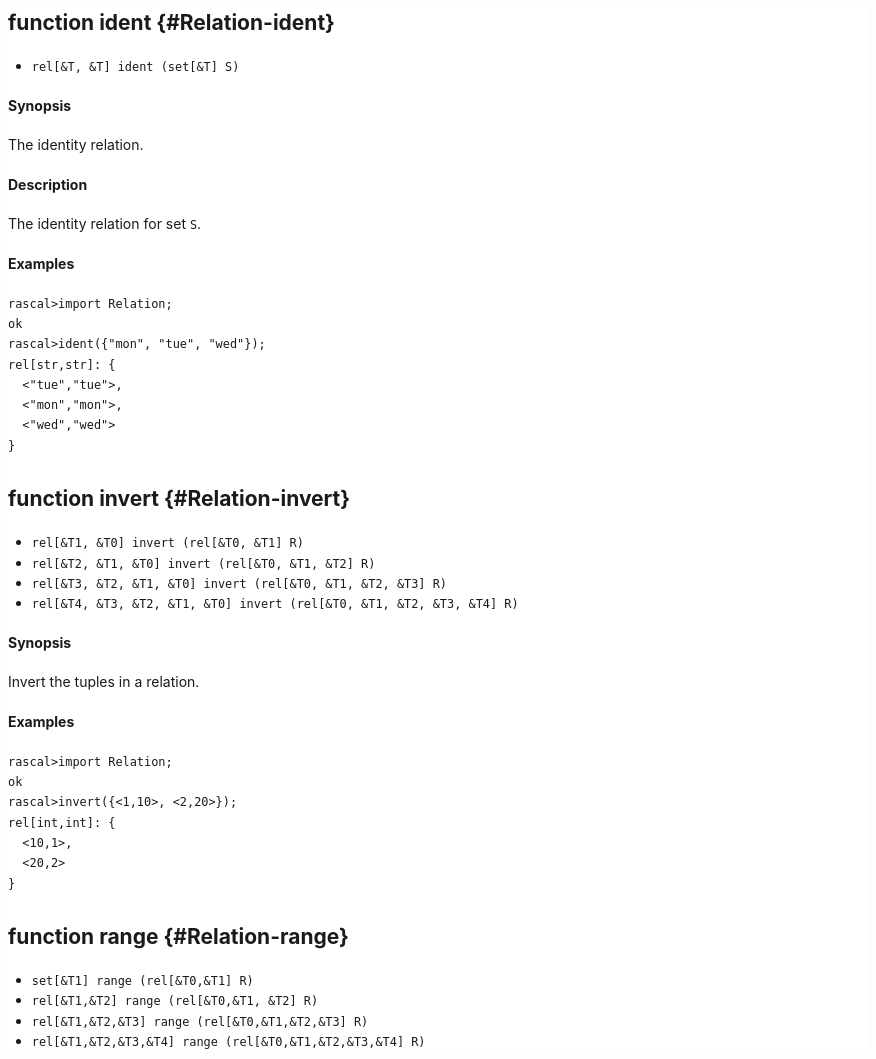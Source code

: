 ## function ident {#Relation-ident}

* ``rel[&T, &T] ident (set[&T] S)``


#### Synopsis

The identity relation.

#### Description

The identity relation for set `S`.

#### Examples


```rascal-shell
rascal>import Relation;
ok
rascal>ident({"mon", "tue", "wed"});
rel[str,str]: {
  <"tue","tue">,
  <"mon","mon">,
  <"wed","wed">
}
```

## function invert {#Relation-invert}

* ``rel[&T1, &T0] invert (rel[&T0, &T1] R)``
* ``rel[&T2, &T1, &T0] invert (rel[&T0, &T1, &T2] R)``
* ``rel[&T3, &T2, &T1, &T0] invert (rel[&T0, &T1, &T2, &T3] R)``
* ``rel[&T4, &T3, &T2, &T1, &T0] invert (rel[&T0, &T1, &T2, &T3, &T4] R)``


#### Synopsis

Invert the tuples in a relation.

#### Examples


```rascal-shell
rascal>import Relation;
ok
rascal>invert({<1,10>, <2,20>});
rel[int,int]: {
  <10,1>,
  <20,2>
}
```

## function range {#Relation-range}

* ``set[&T1] range (rel[&T0,&T1] R)``
* ``rel[&T1,&T2] range (rel[&T0,&T1, &T2] R)``
* ``rel[&T1,&T2,&T3] range (rel[&T0,&T1,&T2,&T3] R)``
* ``rel[&T1,&T2,&T3,&T4] range (rel[&T0,&T1,&T2,&T3,&T4] R)``
